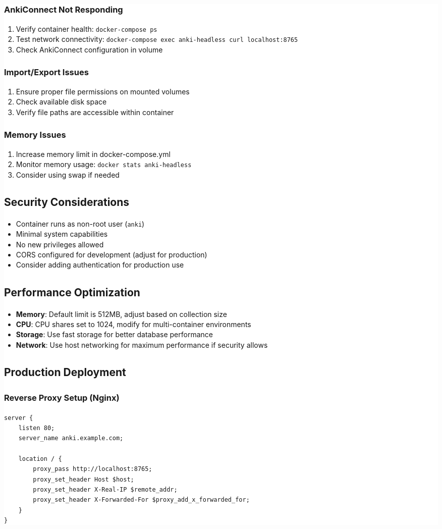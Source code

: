 ### AnkiConnect Not Responding

1. Verify container health: `docker-compose ps`
2. Test network connectivity: `docker-compose exec anki-headless curl localhost:8765`
3. Check AnkiConnect configuration in volume

### Import/Export Issues

1. Ensure proper file permissions on mounted volumes
2. Check available disk space
3. Verify file paths are accessible within container

### Memory Issues

1. Increase memory limit in docker-compose.yml
2. Monitor memory usage: `docker stats anki-headless`
3. Consider using swap if needed

## Security Considerations

- Container runs as non-root user (`anki`)
- Minimal system capabilities
- No new privileges allowed
- CORS configured for development (adjust for production)
- Consider adding authentication for production use

## Performance Optimization

- **Memory**: Default limit is 512MB, adjust based on collection size
- **CPU**: CPU shares set to 1024, modify for multi-container environments
- **Storage**: Use fast storage for better database performance
- **Network**: Use host networking for maximum performance if security allows

## Production Deployment

### Reverse Proxy Setup (Nginx)

```nginx
server {
    listen 80;
    server_name anki.example.com;
    
    location / {
        proxy_pass http://localhost:8765;
        proxy_set_header Host $host;
        proxy_set_header X-Real-IP $remote_addr;
        proxy_set_header X-Forwarded-For $proxy_add_x_forwarded_for;
    }
}
```
